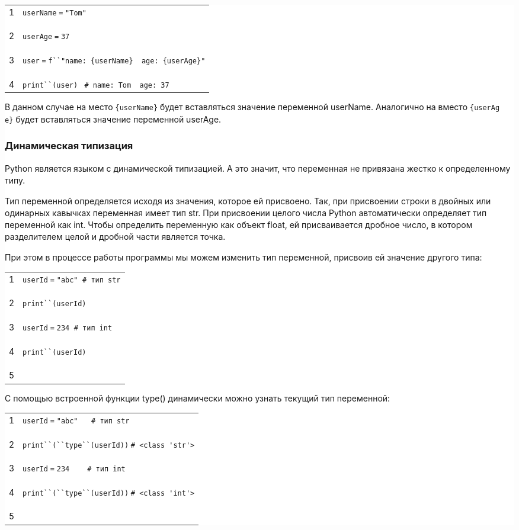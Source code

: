 |   |   |
|---|---|
|1<br><br>2<br><br>3<br><br>4|`userName` `=` `"Tom"`<br><br>`userAge` `=` `37`<br><br>`user` `=` `f``"name: {userName}  age: {userAge}"`<br><br>`print``(user)`   `# name: Tom  age: 37`|

В данном случае на место `{userName}` будет вставляться значение переменной userName. Аналогично на вместо `{userAge}` будет вставляться значение переменной userAge.

### Динамическая типизация

Python является языком с динамической типизацией. А это значит, что переменная не привязана жестко к определенному типу.

Тип переменной определяется исходя из значения, которое ей присвоено. Так, при присвоении строки в двойных или одинарных кавычках переменная имеет тип str. При присвоении целого числа Python автоматически определяет тип переменной как int. Чтобы определить переменную как объект float, ей присваивается дробное число, в котором разделителем целой и дробной части является точка.

При этом в процессе работы программы мы можем изменить тип переменной, присвоив ей значение другого типа:

|   |   |
|---|---|
|1<br><br>2<br><br>3<br><br>4<br><br>5|`userId` `=` `"abc"`  `# тип str`<br><br>`print``(userId)`<br><br>`userId` `=` `234`  `# тип int`<br><br>`print``(userId)`|

С помощью встроенной функции type() динамически можно узнать текущий тип переменной:

|   |   |
|---|---|
|1<br><br>2<br><br>3<br><br>4<br><br>5|`userId` `=` `"abc"`      `# тип str`<br><br>`print``(``type``(userId))` `# <class 'str'>`<br><br>`userId` `=` `234`        `# тип int`<br><br>`print``(``type``(userId))` `# <class 'int'>`|